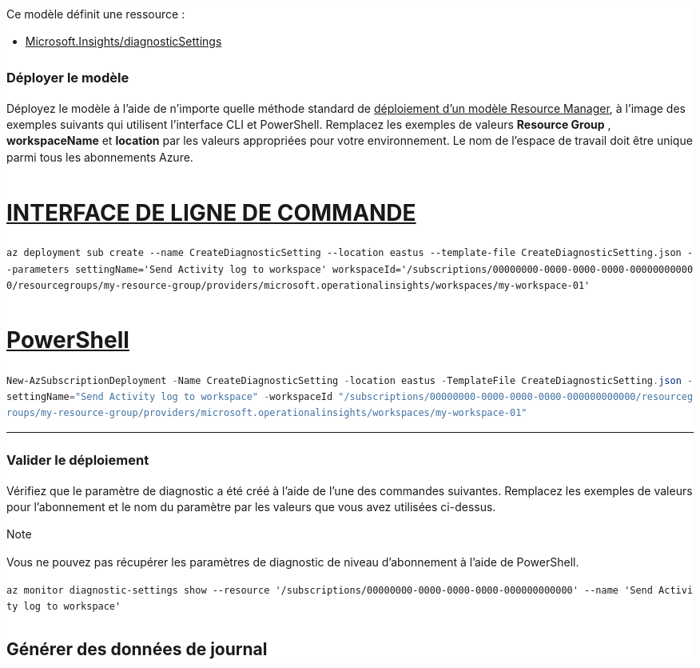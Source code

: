 Ce modèle définit une ressource :

- [Microsoft.Insights/diagnosticSettings](/azure/templates/microsoft.insights/diagnosticsettings)

### <a name="deploy-the-template"></a>Déployer le modèle

Déployez le modèle à l’aide de n’importe quelle méthode standard de [déploiement d’un modèle Resource Manager](../../azure-resource-manager/templates/deploy-portal.md), à l’image des exemples suivants qui utilisent l’interface CLI et PowerShell. Remplacez les exemples de valeurs **Resource Group** , **workspaceName** et **location** par les valeurs appropriées pour votre environnement. Le nom de l’espace de travail doit être unique parmi tous les abonnements Azure.

# <a name="cli"></a>[INTERFACE DE LIGNE DE COMMANDE](#tab/CLI)

```azurecli
az deployment sub create --name CreateDiagnosticSetting --location eastus --template-file CreateDiagnosticSetting.json --parameters settingName='Send Activity log to workspace' workspaceId='/subscriptions/00000000-0000-0000-0000-000000000000/resourcegroups/my-resource-group/providers/microsoft.operationalinsights/workspaces/my-workspace-01'

```

# <a name="powershell"></a>[PowerShell](#tab/PowerShell)

```powershell
New-AzSubscriptionDeployment -Name CreateDiagnosticSetting -location eastus -TemplateFile CreateDiagnosticSetting.json -settingName="Send Activity log to workspace" -workspaceId "/subscriptions/00000000-0000-0000-0000-000000000000/resourcegroups/my-resource-group/providers/microsoft.operationalinsights/workspaces/my-workspace-01"
```
---

### <a name="validate-the-deployment"></a>Valider le déploiement

Vérifiez que le paramètre de diagnostic a été créé à l’aide de l’une des commandes suivantes. Remplacez les exemples de valeurs pour l’abonnement et le nom du paramètre par les valeurs que vous avez utilisées ci-dessus.

> [!NOTE]
> Vous ne pouvez pas récupérer les paramètres de diagnostic de niveau d’abonnement à l’aide de PowerShell.

```azurecli
az monitor diagnostic-settings show --resource '/subscriptions/00000000-0000-0000-0000-000000000000' --name 'Send Activity log to workspace'
```

## <a name="generate-log-data"></a>Générer des données de journal
